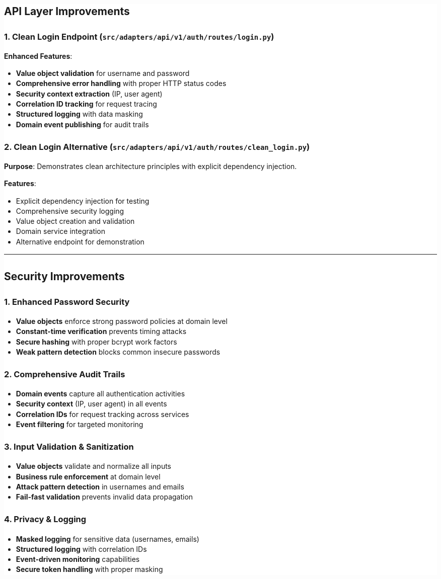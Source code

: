 
## API Layer Improvements

### 1. Clean Login Endpoint (`src/adapters/api/v1/auth/routes/login.py`)

**Enhanced Features**:
- **Value object validation** for username and password
- **Comprehensive error handling** with proper HTTP status codes
- **Security context extraction** (IP, user agent)
- **Correlation ID tracking** for request tracing
- **Structured logging** with data masking
- **Domain event publishing** for audit trails

### 2. Clean Login Alternative (`src/adapters/api/v1/auth/routes/clean_login.py`)

**Purpose**: Demonstrates clean architecture principles with explicit dependency injection.

**Features**:
- Explicit dependency injection for testing
- Comprehensive security logging
- Value object creation and validation
- Domain service integration
- Alternative endpoint for demonstration

---

## Security Improvements

### 1. Enhanced Password Security
- **Value objects** enforce strong password policies at domain level
- **Constant-time verification** prevents timing attacks
- **Secure hashing** with proper bcrypt work factors
- **Weak pattern detection** blocks common insecure passwords

### 2. Comprehensive Audit Trails
- **Domain events** capture all authentication activities
- **Security context** (IP, user agent) in all events
- **Correlation IDs** for request tracking across services
- **Event filtering** for targeted monitoring

### 3. Input Validation & Sanitization
- **Value objects** validate and normalize all inputs
- **Business rule enforcement** at domain level
- **Attack pattern detection** in usernames and emails
- **Fail-fast validation** prevents invalid data propagation

### 4. Privacy & Logging
- **Masked logging** for sensitive data (usernames, emails)
- **Structured logging** with correlation IDs
- **Event-driven monitoring** capabilities
- **Secure token handling** with proper masking
